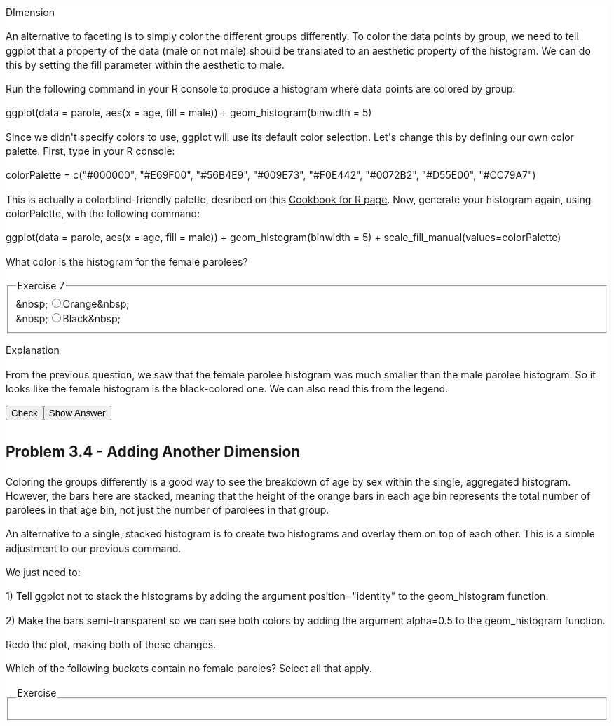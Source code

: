 DImension</h2><div class="self_assessment"><p display_name="Problem 3.3 - Adding Another DImension" url_name="Problem_3_3_Adding_Another_DImension_0">An alternative to faceting is to simply color the different groups differently. To color the data points by group, we need to tell ggplot that a property of the data (male or not male) should be translated to an aesthetic property of the histogram. We can do this by setting the fill parameter within the aesthetic to male.</p> <p display_name="Problem 3.3 - Adding Another DImension" url_name="Problem_3_3_Adding_Another_DImension_1">Run the following command in your R console to produce a histogram where data points are colored by group:</p> <p display_name="Problem 3.3 - Adding Another DImension" url_name="Problem_3_3_Adding_Another_DImension_2">ggplot(data = parole, aes(x = age, fill = male)) + geom_histogram(binwidth = 5)</p> <p display_name="Problem 3.3 - Adding Another DImension" url_name="Problem_3_3_Adding_Another_DImension_3">Since we didn't specify colors to use, ggplot will use its default color selection. Let's change this by defining our own color palette. First, type in your R console:</p> <p display_name="Problem 3.3 - Adding Another DImension" url_name="Problem_3_3_Adding_Another_DImension_4">colorPalette = c(&quot;#000000&quot;, &quot;#E69F00&quot;, &quot;#56B4E9&quot;, &quot;#009E73&quot;, &quot;#F0E442&quot;, &quot;#0072B2&quot;, &quot;#D55E00&quot;, &quot;#CC79A7&quot;)</p> <p display_name="Problem 3.3 - Adding Another DImension" url_name="Problem_3_3_Adding_Another_DImension_5">This is actually a colorblind-friendly palette, desribed on this <u><a href="http://www.cookbook-r.com/Graphs/Colors_(ggplot2)/">Cookbook for R page</a></u>. Now, generate your histogram again, using colorPalette, with the following command:</p> <p display_name="Problem 3.3 - Adding Another DImension" url_name="Problem_3_3_Adding_Another_DImension_6">ggplot(data = parole, aes(x = age, fill = male)) + geom_histogram(binwidth = 5) + scale_fill_manual(values=colorPalette)</p> <div id="Q7_div" class="problem_question"><p display_name="Problem 3.3 - Adding Another DImension" url_name="Problem_3_3_Adding_Another_DImension_7">What color is the histogram for the female parolees?</p><fieldset><legend class="visually-hidden">Exercise 7</legend><div class="choice"><label id="Q7_input_1_label"><span id="Q7_input_1_aria_status" tabindex="-1" class="visually-hidden">&amp;nbsp;</span><input type="radio" id="Q7_input_1" onclick="optionSelected(7)" name="Q7_input" class="problem_radio_input" correct="false" /><span class="choice">Orange</span><span id="Q7_input_1_normal_status" class="nostatus" aria-hidden="true">&amp;nbsp;</span></label></div><div class="choice"><label id="Q7_input_2_label"><span id="Q7_input_2_aria_status" tabindex="-1" class="visually-hidden">&amp;nbsp;</span><input type="radio" id="Q7_input_2" onclick="optionSelected(7)" name="Q7_input" class="problem_radio_input" correct="true" /><span class="choice">Black</span><span id="Q7_input_2_normal_status" class="nostatus" aria-hidden="true">&amp;nbsp;</span></label></div></fieldset></div><div id="S7_div" class="problem_solution" tabindex="-1" display_name="Problem 3.3 - Adding Another DImension" url_name="Problem_3_3_Adding_Another_DImension_9"><div class="detailed-solution"><p>Explanation</p> <p>From the previous question, we saw that the female parolee histogram was much smaller than the male parolee histogram. So it looks like the female histogram is the black-colored one. We can also read this from the legend.</p></div></div><div class="action"><button id="Q7_button" onclick="checkAnswer({7: 'multiple_choice'})" class="problem_mo_button">Check</button><button id="Q7_button_show" onclick="showHideSolution({7: 'multiple_choice'}, 7, [7])" class="problem_mo_button">Show Answer</button></div></div><h2 class="subhead">Problem 3.4 - Adding Another Dimension</h2><div class="self_assessment"><p display_name="Problem 3.4 - Adding Another Dimension" url_name="Problem_3_4_Adding_Another_Dimension_0">Coloring the groups differently is a good way to see the breakdown of age by sex within the single, aggregated histogram. However, the bars here are stacked, meaning that the height of the orange bars in each age bin represents the total number of parolees in that age bin, not just the number of parolees in that group.</p> <p display_name="Problem 3.4 - Adding Another Dimension" url_name="Problem_3_4_Adding_Another_Dimension_1">An alternative to a single, stacked histogram is to create two histograms and overlay them on top of each other. This is a simple adjustment to our previous command.</p> <p display_name="Problem 3.4 - Adding Another Dimension" url_name="Problem_3_4_Adding_Another_Dimension_2">We just need to:</p> <p display_name="Problem 3.4 - Adding Another Dimension" url_name="Problem_3_4_Adding_Another_Dimension_3">1) Tell ggplot not to stack the histograms by adding the argument position=&quot;identity&quot; to the geom_histogram function.</p> <p display_name="Problem 3.4 - Adding Another Dimension" url_name="Problem_3_4_Adding_Another_Dimension_4">2) Make the bars semi-transparent so we can see both colors by adding the argument alpha=0.5 to the geom_histogram function.</p> <p display_name="Problem 3.4 - Adding Another Dimension" url_name="Problem_3_4_Adding_Another_Dimension_5">Redo the plot, making both of these changes.</p> <div id="Q8_div" class="problem_question"><p display_name="Problem 3.4 - Adding Another Dimension" url_name="Problem_3_4_Adding_Another_Dimension_6">Which of the following buckets contain no female paroles? Select all that apply.</p><fieldset><legend class="visually-hidden">Exercise